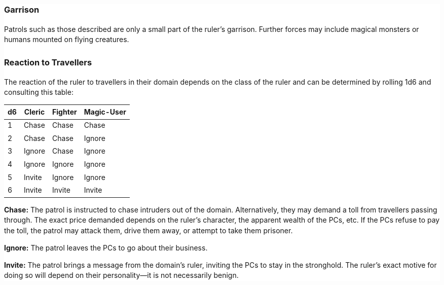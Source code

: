 ### Garrison

Patrols such as those described are only a small part of the ruler’s garrison. Further forces may include magical monsters or humans mounted on flying creatures.

### Reaction to Travellers

The reaction of the ruler to travellers in their domain depends on the class of the ruler and can be determined by rolling 1d6 and consulting this table:

| d6 | Cleric | Fighter | Magic-User |
|----|--------|---------|------------|
| 1  | Chase  | Chase   | Chase      |
| 2  | Chase  | Chase   | Ignore     |
| 3  | Ignore | Chase   | Ignore     |
| 4  | Ignore | Ignore  | Ignore     |
| 5  | Invite | Ignore  | Ignore     |
| 6  | Invite | Invite  | Invite     |

**Chase:** The patrol is instructed to chase intruders out of the domain. Alternatively, they may demand a toll from travellers passing through. The exact price demanded depends on the ruler’s character, the apparent wealth of the PCs, etc. If the PCs refuse to pay the toll, the patrol may attack them, drive them away, or attempt to take them prisoner.

**Ignore:** The patrol leaves the PCs to go about their business.

**Invite:** The patrol brings a message from the domain’s ruler, inviting the PCs to stay in the stronghold. The ruler’s exact motive for doing so will depend on their personality—it is not necessarily benign.
